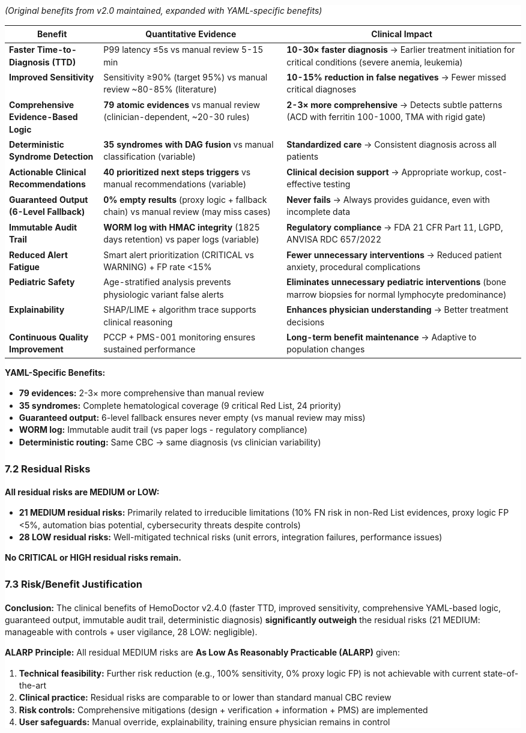 *(Original benefits from v2.0 maintained, expanded with YAML-specific benefits)*

| Benefit | Quantitative Evidence | Clinical Impact |
|---------|----------------------|-----------------|
| **Faster Time-to-Diagnosis (TTD)** | P99 latency ≤5s vs manual review 5-15 min | **10-30× faster diagnosis** → Earlier treatment initiation for critical conditions (severe anemia, leukemia) |
| **Improved Sensitivity** | Sensitivity ≥90% (target 95%) vs manual review ~80-85% (literature) | **10-15% reduction in false negatives** → Fewer missed critical diagnoses |
| **Comprehensive Evidence-Based Logic** | **79 atomic evidences** vs manual review (clinician-dependent, ~20-30 rules) | **2-3× more comprehensive** → Detects subtle patterns (ACD with ferritin 100-1000, TMA with rigid gate) |
| **Deterministic Syndrome Detection** | **35 syndromes with DAG fusion** vs manual classification (variable) | **Standardized care** → Consistent diagnosis across all patients |
| **Actionable Clinical Recommendations** | **40 prioritized next steps triggers** vs manual recommendations (variable) | **Clinical decision support** → Appropriate workup, cost-effective testing |
| **Guaranteed Output (6-Level Fallback)** | **0% empty results** (proxy logic + fallback chain) vs manual review (may miss cases) | **Never fails** → Always provides guidance, even with incomplete data |
| **Immutable Audit Trail** | **WORM log with HMAC integrity** (1825 days retention) vs paper logs (variable) | **Regulatory compliance** → FDA 21 CFR Part 11, LGPD, ANVISA RDC 657/2022 |
| **Reduced Alert Fatigue** | Smart alert prioritization (CRITICAL vs WARNING) + FP rate <15% | **Fewer unnecessary interventions** → Reduced patient anxiety, procedural complications |
| **Pediatric Safety** | Age-stratified analysis prevents physiologic variant false alerts | **Eliminates unnecessary pediatric interventions** (bone marrow biopsies for normal lymphocyte predominance) |
| **Explainability** | SHAP/LIME + algorithm trace supports clinical reasoning | **Enhances physician understanding** → Better treatment decisions |
| **Continuous Quality Improvement** | PCCP + PMS-001 monitoring ensures sustained performance | **Long-term benefit maintenance** → Adaptive to population changes |

**YAML-Specific Benefits:**
- **79 evidences:** 2-3× more comprehensive than manual review
- **35 syndromes:** Complete hematological coverage (9 critical Red List, 24 priority)
- **Guaranteed output:** 6-level fallback ensures never empty (vs manual review may miss)
- **WORM log:** Immutable audit trail (vs paper logs - regulatory compliance)
- **Deterministic routing:** Same CBC → same diagnosis (vs clinician variability)

### 7.2 Residual Risks

**All residual risks are MEDIUM or LOW:**

- **21 MEDIUM residual risks:** Primarily related to irreducible limitations (10% FN risk in non-Red List evidences, proxy logic FP <5%, automation bias potential, cybersecurity threats despite controls)
- **28 LOW residual risks:** Well-mitigated technical risks (unit errors, integration failures, performance issues)

**No CRITICAL or HIGH residual risks remain.**

### 7.3 Risk/Benefit Justification

**Conclusion:** The clinical benefits of HemoDoctor v2.4.0 (faster TTD, improved sensitivity, comprehensive YAML-based logic, guaranteed output, immutable audit trail, deterministic diagnosis) **significantly outweigh** the residual risks (21 MEDIUM: manageable with controls + user vigilance, 28 LOW: negligible).

**ALARP Principle:** All residual MEDIUM risks are **As Low As Reasonably Practicable (ALARP)** given:
1. **Technical feasibility:** Further risk reduction (e.g., 100% sensitivity, 0% proxy logic FP) is not achievable with current state-of-the-art
2. **Clinical practice:** Residual risks are comparable to or lower than standard manual CBC review
3. **Risk controls:** Comprehensive mitigations (design + verification + information + PMS) are implemented
4. **User safeguards:** Manual override, explainability, training ensure physician remains in control
